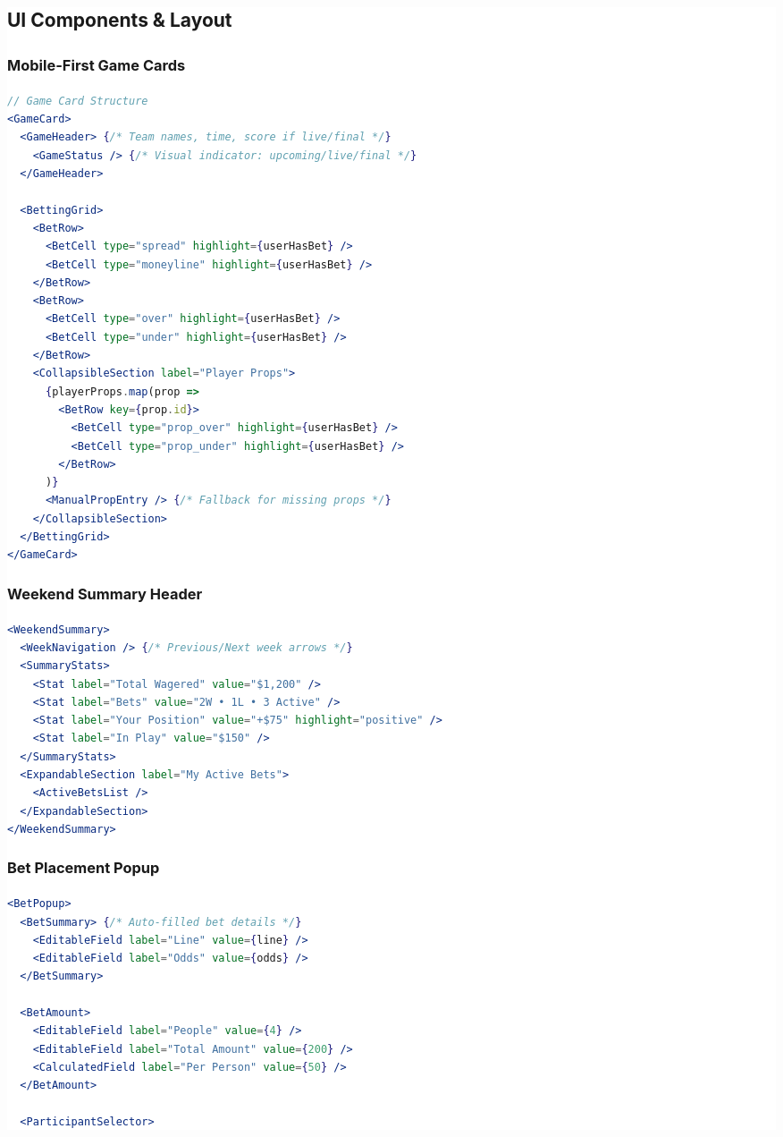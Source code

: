 ## UI Components & Layout

### Mobile-First Game Cards
```jsx
// Game Card Structure
<GameCard>
  <GameHeader> {/* Team names, time, score if live/final */}
    <GameStatus /> {/* Visual indicator: upcoming/live/final */}
  </GameHeader>
  
  <BettingGrid>
    <BetRow>
      <BetCell type="spread" highlight={userHasBet} />
      <BetCell type="moneyline" highlight={userHasBet} />
    </BetRow>
    <BetRow>
      <BetCell type="over" highlight={userHasBet} />
      <BetCell type="under" highlight={userHasBet} />
    </BetRow>
    <CollapsibleSection label="Player Props">
      {playerProps.map(prop => 
        <BetRow key={prop.id}>
          <BetCell type="prop_over" highlight={userHasBet} />
          <BetCell type="prop_under" highlight={userHasBet} />
        </BetRow>
      )}
      <ManualPropEntry /> {/* Fallback for missing props */}
    </CollapsibleSection>
  </BettingGrid>
</GameCard>
```

### Weekend Summary Header
```jsx
<WeekendSummary>
  <WeekNavigation /> {/* Previous/Next week arrows */}
  <SummaryStats>
    <Stat label="Total Wagered" value="$1,200" />
    <Stat label="Bets" value="2W • 1L • 3 Active" />
    <Stat label="Your Position" value="+$75" highlight="positive" />
    <Stat label="In Play" value="$150" />
  </SummaryStats>
  <ExpandableSection label="My Active Bets">
    <ActiveBetsList />
  </ExpandableSection>
</WeekendSummary>
```

### Bet Placement Popup
```jsx
<BetPopup>
  <BetSummary> {/* Auto-filled bet details */}
    <EditableField label="Line" value={line} />
    <EditableField label="Odds" value={odds} />
  </BetSummary>
  
  <BetAmount>
    <EditableField label="People" value={4} />
    <EditableField label="Total Amount" value={200} />
    <CalculatedField label="Per Person" value={50} />
  </BetAmount>
  
  <ParticipantSelector>
```
